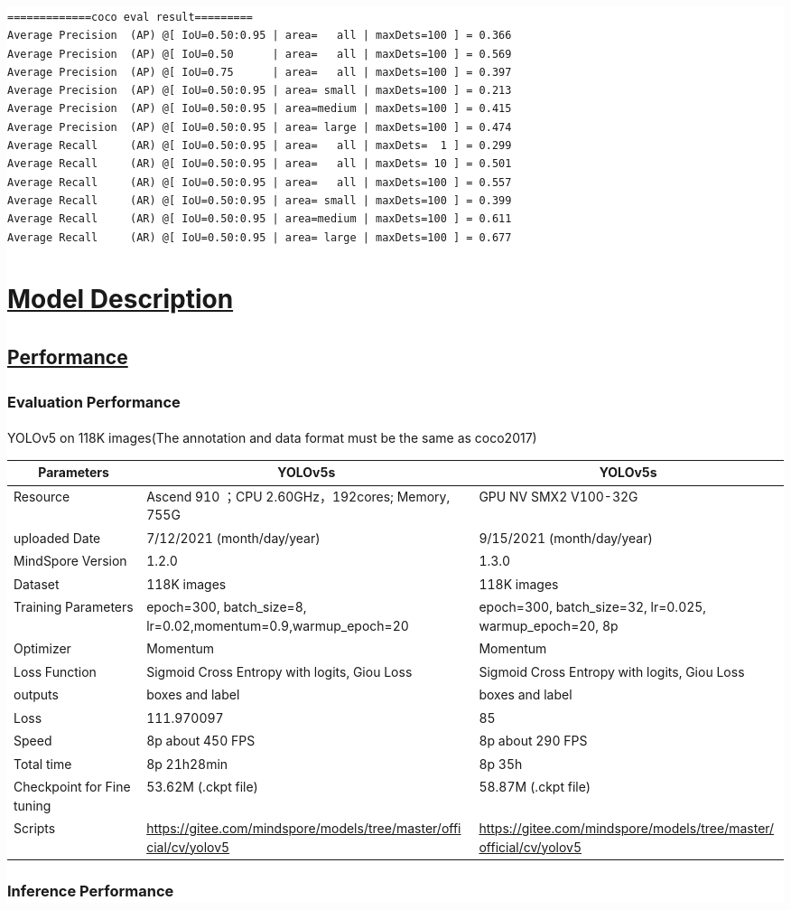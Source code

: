   ```text
  =============coco eval result=========
  Average Precision  (AP) @[ IoU=0.50:0.95 | area=   all | maxDets=100 ] = 0.366
  Average Precision  (AP) @[ IoU=0.50      | area=   all | maxDets=100 ] = 0.569
  Average Precision  (AP) @[ IoU=0.75      | area=   all | maxDets=100 ] = 0.397
  Average Precision  (AP) @[ IoU=0.50:0.95 | area= small | maxDets=100 ] = 0.213
  Average Precision  (AP) @[ IoU=0.50:0.95 | area=medium | maxDets=100 ] = 0.415
  Average Precision  (AP) @[ IoU=0.50:0.95 | area= large | maxDets=100 ] = 0.474
  Average Recall     (AR) @[ IoU=0.50:0.95 | area=   all | maxDets=  1 ] = 0.299
  Average Recall     (AR) @[ IoU=0.50:0.95 | area=   all | maxDets= 10 ] = 0.501
  Average Recall     (AR) @[ IoU=0.50:0.95 | area=   all | maxDets=100 ] = 0.557
  Average Recall     (AR) @[ IoU=0.50:0.95 | area= small | maxDets=100 ] = 0.399
  Average Recall     (AR) @[ IoU=0.50:0.95 | area=medium | maxDets=100 ] = 0.611
  Average Recall     (AR) @[ IoU=0.50:0.95 | area= large | maxDets=100 ] = 0.677
  ```

# [Model Description](#contents)

## [Performance](#contents)

### Evaluation Performance

YOLOv5 on 118K images(The annotation and data format must be the same as coco2017)

| Parameters                 | YOLOv5s                                                      | YOLOv5s                                                      |
| -------------------------- | ------------------------------------------------------------ | ------------------------------------------------------------ |
| Resource                   | Ascend 910 ；CPU 2.60GHz，192cores; Memory, 755G               | GPU NV SMX2 V100-32G                                         |
| uploaded Date              | 7/12/2021 (month/day/year)                                   | 9/15/2021 (month/day/year)                                   |
| MindSpore Version          | 1.2.0                                                        | 1.3.0                                                        |
| Dataset                    | 118K images                                                  | 118K images                                                  |
| Training Parameters        | epoch=300, batch_size=8, lr=0.02,momentum=0.9,warmup_epoch=20| epoch=300, batch_size=32, lr=0.025, warmup_epoch=20, 8p      |
| Optimizer                  | Momentum                                                     | Momentum                                                     |
| Loss Function              | Sigmoid Cross Entropy with logits, Giou Loss                 | Sigmoid Cross Entropy with logits, Giou Loss                 |
| outputs                    | boxes and label                                              | boxes and label                                              |
| Loss                       | 111.970097                                                   | 85                                                           |
| Speed                      | 8p about 450 FPS                                             | 8p about 290 FPS                                             |
| Total time                 | 8p 21h28min                                                  | 8p 35h                                                       |
| Checkpoint for Fine tuning | 53.62M (.ckpt file)                                          | 58.87M (.ckpt file)                                          |
| Scripts                    | https://gitee.com/mindspore/models/tree/master/official/cv/yolov5 | https://gitee.com/mindspore/models/tree/master/official/cv/yolov5 |

### Inference Performance
